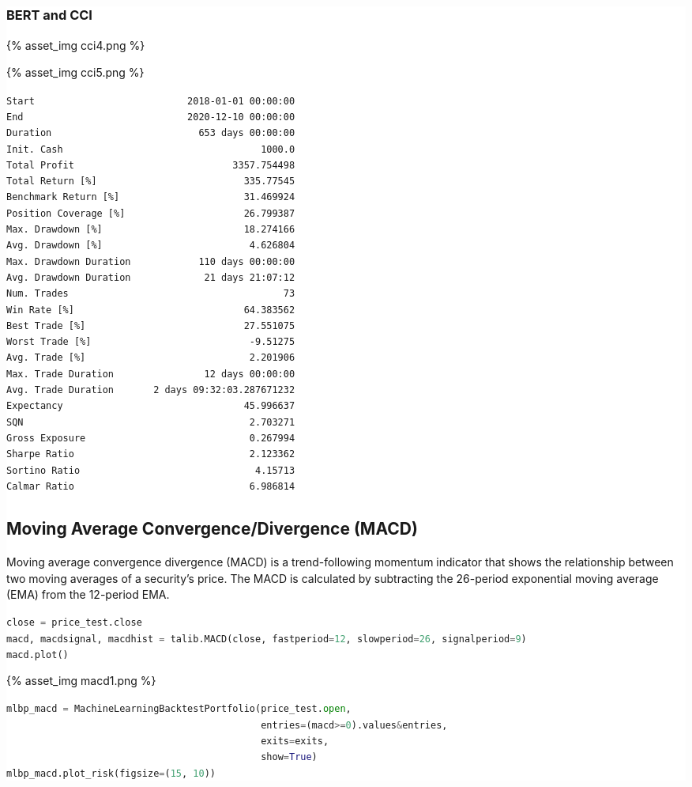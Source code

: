 ### BERT and CCI

{% asset_img cci4.png %}

{% asset_img cci5.png %}

```
Start                           2018-01-01 00:00:00
End                             2020-12-10 00:00:00
Duration                          653 days 00:00:00
Init. Cash                                   1000.0
Total Profit                            3357.754498
Total Return [%]                          335.77545
Benchmark Return [%]                      31.469924
Position Coverage [%]                     26.799387
Max. Drawdown [%]                         18.274166
Avg. Drawdown [%]                          4.626804
Max. Drawdown Duration            110 days 00:00:00
Avg. Drawdown Duration             21 days 21:07:12
Num. Trades                                      73
Win Rate [%]                              64.383562
Best Trade [%]                            27.551075
Worst Trade [%]                            -9.51275
Avg. Trade [%]                             2.201906
Max. Trade Duration                12 days 00:00:00
Avg. Trade Duration       2 days 09:32:03.287671232
Expectancy                                45.996637
SQN                                        2.703271
Gross Exposure                             0.267994
Sharpe Ratio                               2.123362
Sortino Ratio                               4.15713
Calmar Ratio                               6.986814
```

## Moving Average Convergence/Divergence (MACD)

Moving average convergence divergence (MACD) is a trend-following momentum indicator that shows the relationship between two moving averages of a security’s price. The MACD is calculated by subtracting the 26-period exponential moving average (EMA) from the 12-period EMA.

```python
close = price_test.close
macd, macdsignal, macdhist = talib.MACD(close, fastperiod=12, slowperiod=26, signalperiod=9)
macd.plot()
```

{% asset_img macd1.png %}

```python
mlbp_macd = MachineLearningBacktestPortfolio(price_test.open, 
                                             entries=(macd>=0).values&entries, 
                                             exits=exits, 
                                             show=True)
mlbp_macd.plot_risk(figsize=(15, 10))
```
